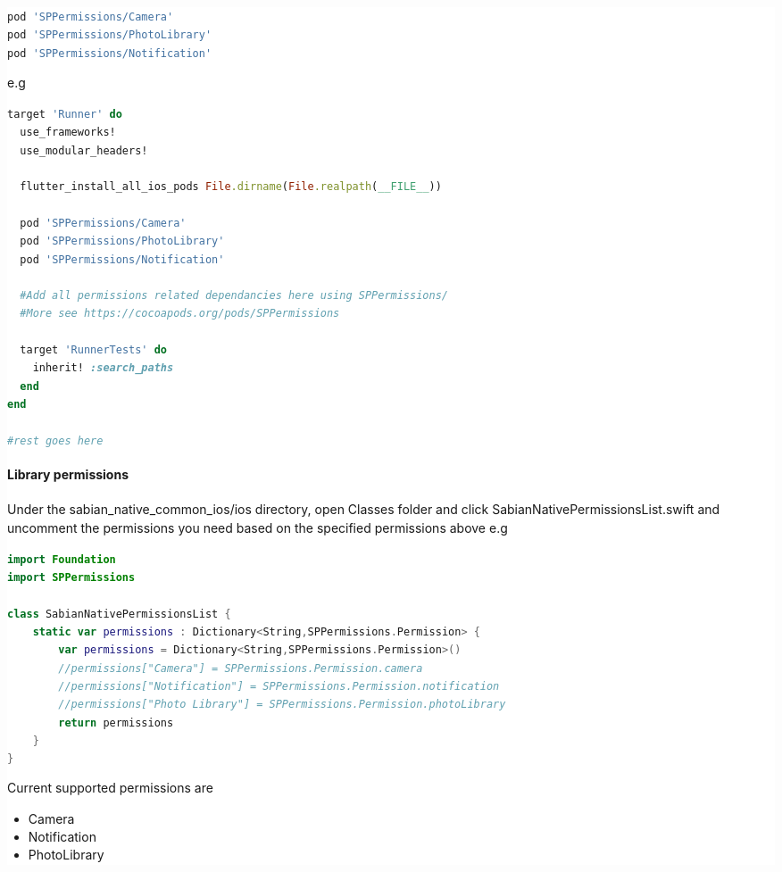 ```ruby
pod 'SPPermissions/Camera'
pod 'SPPermissions/PhotoLibrary'
pod 'SPPermissions/Notification'
 ```

e.g
```ruby
target 'Runner' do
  use_frameworks!
  use_modular_headers!

  flutter_install_all_ios_pods File.dirname(File.realpath(__FILE__))
  
  pod 'SPPermissions/Camera'
  pod 'SPPermissions/PhotoLibrary'
  pod 'SPPermissions/Notification'
  
  #Add all permissions related dependancies here using SPPermissions/
  #More see https://cocoapods.org/pods/SPPermissions
  
  target 'RunnerTests' do
    inherit! :search_paths
  end
end

#rest goes here
```

#### Library permissions
Under the sabian_native_common_ios/ios directory, open Classes folder and click SabianNativePermissionsList.swift and uncomment the permissions you need based on the specified permissions above
e.g

```swift
import Foundation
import SPPermissions

class SabianNativePermissionsList {
    static var permissions : Dictionary<String,SPPermissions.Permission> {
        var permissions = Dictionary<String,SPPermissions.Permission>()
        //permissions["Camera"] = SPPermissions.Permission.camera
        //permissions["Notification"] = SPPermissions.Permission.notification
        //permissions["Photo Library"] = SPPermissions.Permission.photoLibrary
        return permissions
    }
}
```

Current supported permissions are
- Camera
- Notification
- PhotoLibrary
